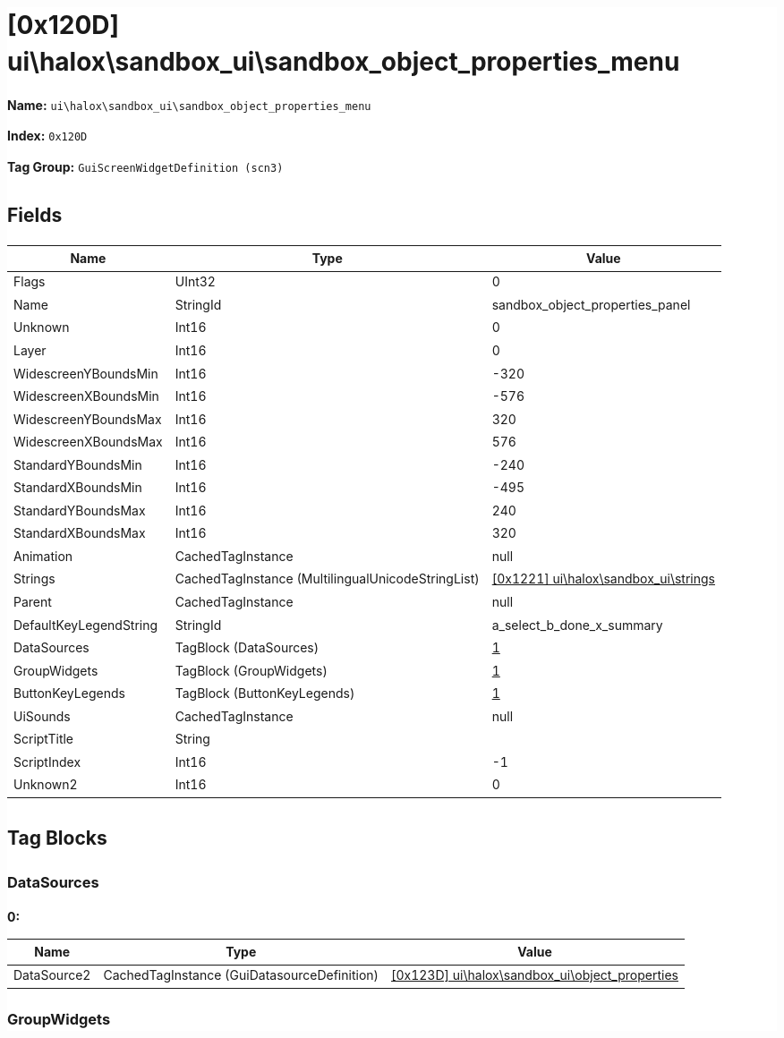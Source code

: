 # [0x120D] ui\halox\sandbox_ui\sandbox_object_properties_menu

**Name:** ```ui\halox\sandbox_ui\sandbox_object_properties_menu```

**Index:** ```0x120D```

**Tag Group:** ```GuiScreenWidgetDefinition (scn3)```

## Fields

Name	| Type	| Value
---	|---	|---	|
Flags	|UInt32	|0
Name	|StringId	|sandbox_object_properties_panel
Unknown	|Int16	|0
Layer	|Int16	|0
WidescreenYBoundsMin	|Int16	|-320
WidescreenXBoundsMin	|Int16	|-576
WidescreenYBoundsMax	|Int16	|320
WidescreenXBoundsMax	|Int16	|576
StandardYBoundsMin	|Int16	|-240
StandardXBoundsMin	|Int16	|-495
StandardYBoundsMax	|Int16	|240
StandardXBoundsMax	|Int16	|320
Animation	|CachedTagInstance	|null
Strings	|CachedTagInstance (MultilingualUnicodeStringList)	|[[0x1221] ui\halox\sandbox_ui\strings](../MultilingualUnicodeStringList/1221.md)
Parent	|CachedTagInstance	|null
DefaultKeyLegendString	|StringId	|a_select_b_done_x_summary
DataSources	|TagBlock (DataSources)	|[1](#datasources)
GroupWidgets	|TagBlock (GroupWidgets)	|[1](#groupwidgets)
ButtonKeyLegends	|TagBlock (ButtonKeyLegends)	|[1](#buttonkeylegends)
UiSounds	|CachedTagInstance	|null
ScriptTitle	|String	|
ScriptIndex	|Int16	|-1
Unknown2	|Int16	|0


## Tag Blocks

### DataSources

**0:**

Name	| Type	| Value
---	|---	|---	|
DataSource2	|CachedTagInstance (GuiDatasourceDefinition)	|[[0x123D] ui\halox\sandbox_ui\object_properties](../GuiDatasourceDefinition/123D.md)


### GroupWidgets
